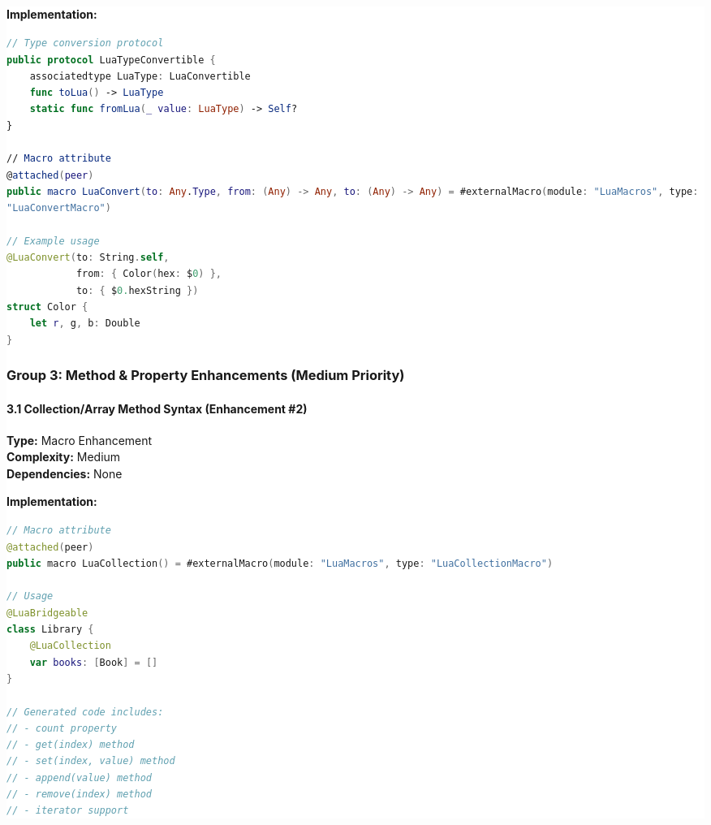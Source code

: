 **Implementation:**
```swift
// Type conversion protocol
public protocol LuaTypeConvertible {
    associatedtype LuaType: LuaConvertible
    func toLua() -> LuaType
    static func fromLua(_ value: LuaType) -> Self?
}

// Macro attribute
@attached(peer)
public macro LuaConvert(to: Any.Type, from: (Any) -> Any, to: (Any) -> Any) = #externalMacro(module: "LuaMacros", type: "LuaConvertMacro")

// Example usage
@LuaConvert(to: String.self, 
            from: { Color(hex: $0) }, 
            to: { $0.hexString })
struct Color {
    let r, g, b: Double
}
```

### Group 3: Method & Property Enhancements (Medium Priority)

#### 3.1 Collection/Array Method Syntax (Enhancement #2)
**Type:** Macro Enhancement  
**Complexity:** Medium  
**Dependencies:** None  

**Implementation:**
```swift
// Macro attribute
@attached(peer)
public macro LuaCollection() = #externalMacro(module: "LuaMacros", type: "LuaCollectionMacro")

// Usage
@LuaBridgeable
class Library {
    @LuaCollection
    var books: [Book] = []
}

// Generated code includes:
// - count property
// - get(index) method
// - set(index, value) method
// - append(value) method
// - remove(index) method
// - iterator support
```
